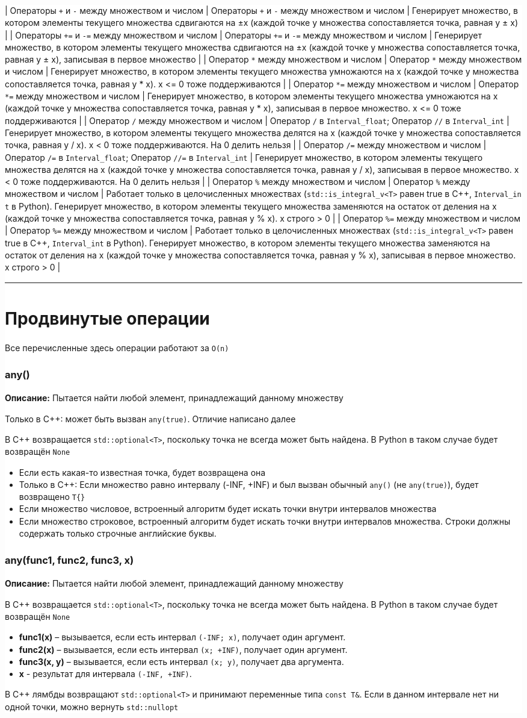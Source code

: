 | Операторы `+` и `-` между множеством и числом   | Операторы `+` и `-` между множеством и числом                     | Генерирует множество, в котором элементы текущего множества сдвигаются на ±x (каждой точке y множества сопоставляется точка, равная y ± x)                                                                                                                                                                                  |
| Операторы `+=` и `-=` между множеством и числом | Операторы `+=` и `-=` между множеством и числом                   | Генерирует множество, в котором элементы текущего множества сдвигаются на ±x (каждой точке y множества сопоставляется точка, равная y ± x), записывая в первое множество                                                                                                                                                    |
| Оператор `*` между множеством и числом          | Оператор `*` между множеством и числом                            | Генерирует множество, в котором элементы текущего множества умножаются на x (каждой точке y множества сопоставляется точка, равная y * x). x <= 0 тоже поддерживаются                                                                                                                                                       |
| Оператор `*=` между множеством и числом         | Оператор `*=` между множеством и числом                           | Генерирует множество, в котором элементы текущего множества умножаются на x (каждой точке y множества сопоставляется точка, равная y * x), записывая в первое множество. x <= 0 тоже поддерживаются                                                                                                                         |
| Оператор `/` между множеством и числом          | Оператор `/` в `Interval_float`; Оператор `//` в `Interval_int`   | Генерирует множество, в котором элементы текущего множества делятся на x (каждой точке y множества сопоставляется точка, равная y / x). x < 0 тоже поддерживаются. На 0 делить нельзя                                                                                                                                       |
| Оператор `/=` между множеством и числом         | Оператор `/=` в `Interval_float`; Оператор `//=` в `Interval_int` | Генерирует множество, в котором элементы текущего множества делятся на x (каждой точке y множества сопоставляется точка, равная y / x), записывая в первое множество. x < 0 тоже поддерживаются. На 0 делить нельзя                                                                                                         |
| Оператор `%` между множеством и числом          | Оператор `%` между множеством и числом                            | Работает только в целочисленных множествах (`std::is_integral_v<T>` равен true в C++, `Interval_int` в Python). Генерирует множество, в котором элементы текущего множества заменяются на остаток от деления на x (каждой точке y множества сопоставляется точка, равная y % x). x строго > 0                               |
| Оператор `%=` между множеством и числом         | Оператор `%=` между множеством и числом                           | Работает только в целочисленных множествах (`std::is_integral_v<T>` равен true в C++, `Interval_int` в Python). Генерирует множество, в котором элементы текущего множества заменяются на остаток от деления на x (каждой точке y множества сопоставляется точка, равная y % x), записывая в первое множество. x строго > 0 |

---

# Продвинутые операции

Все перечисленные здесь операции работают за `O(n)`

### any()

**Описание:** Пытается найти любой элемент, принадлежащий данному множеству

Только в C++: может быть вызван `any(true)`. Отличие написано далее

В C++ возвращается `std::optional<T>`, поскольку точка не всегда может быть найдена. В Python в таком случае будет возвращён `None`

- Если есть какая-то известная точка, будет возвращена она
- Только в C++: Если множество равно интервалу (-INF, +INF) и был вызван обычный `any()` (не `any(true)`), будет возвращено `T{}`
- Если множество числовое, встроенный алгоритм будет искать точки внутри интервалов множества
- Если множество строковое, встроенный алгоритм будет искать точки внутри интервалов множества. Строки должны содержать только строчные английские буквы.

### any(func1, func2, func3, x)

**Описание:** Пытается найти любой элемент, принадлежащий данному множеству

В C++ возвращается `std::optional<T>`, поскольку точка не всегда может быть найдена. В Python в таком случае будет возвращён `None`

- **func1(x)** – вызывается, если есть интервал `(-INF; x)`,
получает один аргумент.
- **func2(x)** – вызывается, если есть интервал `(x; +INF)`,
получает один аргумент.
- **func3(x, y)** – вызывается, если есть интервал `(x; y)`,
получает два аргумента.
- **x** - результат для интервала `(-INF, +INF)`.

В C++ лямбды возвращают `std::optional<T>` и принимают переменные типа `const T&`. 
Если в данном интервале нет ни одной точки, можно вернуть `std::nullopt`
